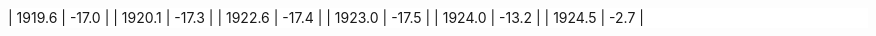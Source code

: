 | 1919.6 | -17.0 |
| 1920.1 | -17.3 |
| 1922.6 | -17.4 |
| 1923.0 | -17.5 |
| 1924.0 | -13.2 |
| 1924.5 | -2.7 |
